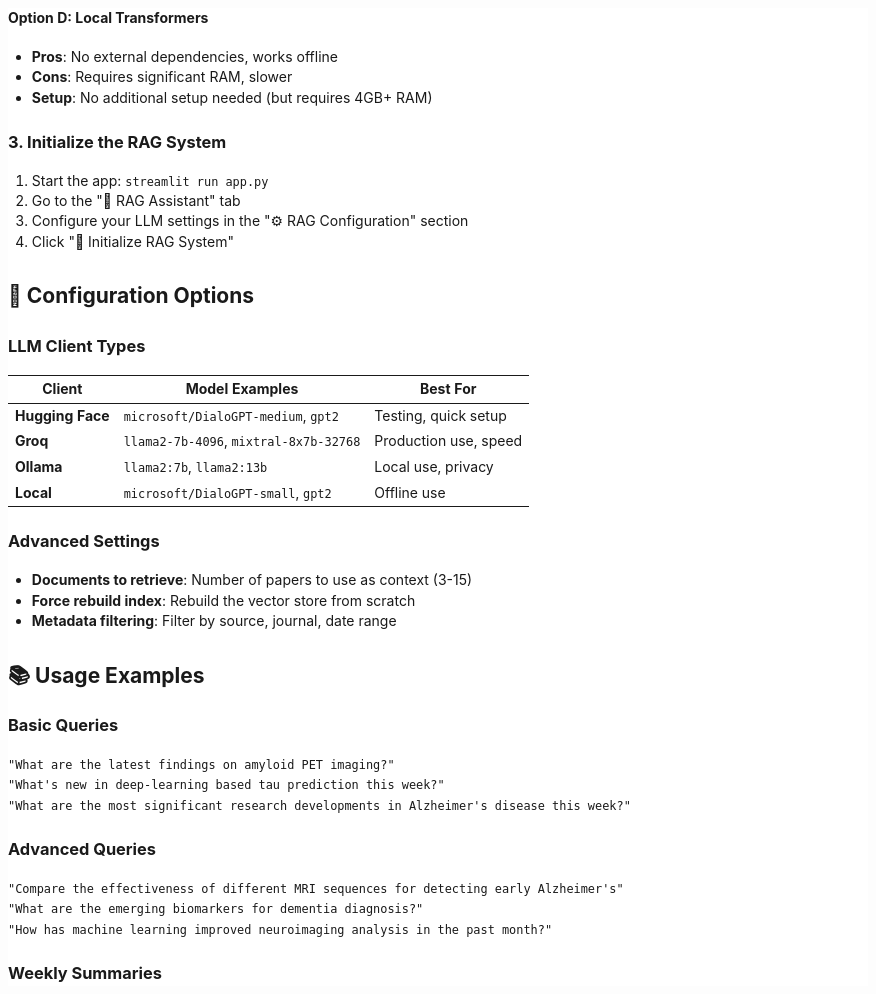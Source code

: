 #### Option D: Local Transformers
- **Pros**: No external dependencies, works offline
- **Cons**: Requires significant RAM, slower
- **Setup**: No additional setup needed (but requires 4GB+ RAM)

### 3. Initialize the RAG System

1. Start the app: `streamlit run app.py`
2. Go to the "🧠 RAG Assistant" tab
3. Configure your LLM settings in the "⚙️ RAG Configuration" section
4. Click "🚀 Initialize RAG System"

## 🔧 Configuration Options

### LLM Client Types

| Client | Model Examples | Best For |
|--------|----------------|----------|
| **Hugging Face** | `microsoft/DialoGPT-medium`, `gpt2` | Testing, quick setup |
| **Groq** | `llama2-7b-4096`, `mixtral-8x7b-32768` | Production use, speed |
| **Ollama** | `llama2:7b`, `llama2:13b` | Local use, privacy |
| **Local** | `microsoft/DialoGPT-small`, `gpt2` | Offline use |

### Advanced Settings

- **Documents to retrieve**: Number of papers to use as context (3-15)
- **Force rebuild index**: Rebuild the vector store from scratch
- **Metadata filtering**: Filter by source, journal, date range

## 📚 Usage Examples

### Basic Queries

```
"What are the latest findings on amyloid PET imaging?"
"What's new in deep-learning based tau prediction this week?"
"What are the most significant research developments in Alzheimer's disease this week?"
```

### Advanced Queries

```
"Compare the effectiveness of different MRI sequences for detecting early Alzheimer's"
"What are the emerging biomarkers for dementia diagnosis?"
"How has machine learning improved neuroimaging analysis in the past month?"
```

### Weekly Summaries
